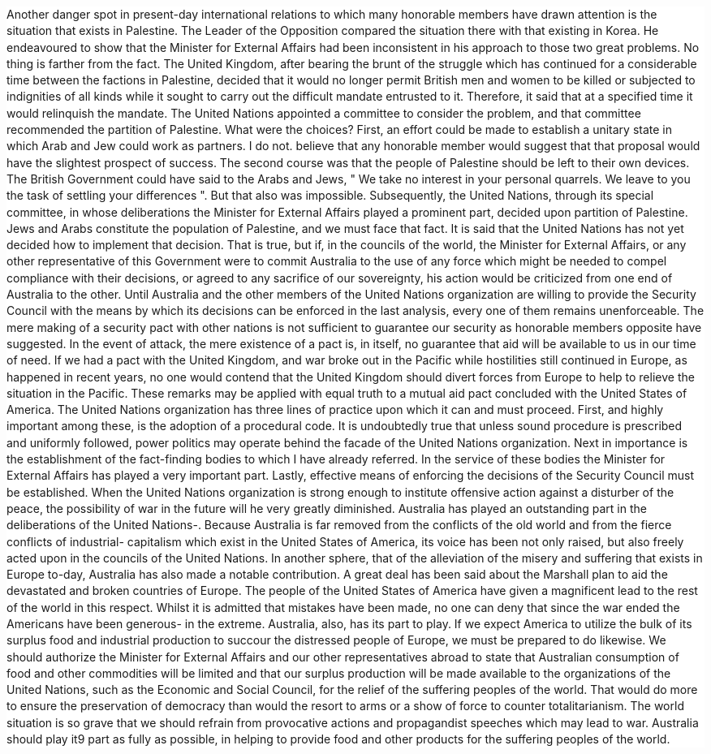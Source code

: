 Another danger spot in present-day international relations to which many honorable members have drawn attention is the situation that exists in Palestine. The Leader of the Opposition compared the situation there with that existing in Korea. He endeavoured to show that the Minister for External Affairs had been inconsistent in his approach to those two great problems. No thing is farther from the fact. The United Kingdom, after bearing the brunt of the struggle which has continued for a considerable time between the factions in Palestine, decided that it would no longer permit British men and women to be killed or subjected to indignities of all kinds while it sought to carry out the difficult mandate entrusted to it. Therefore, it said that at a specified time it would relinquish the mandate. The United Nations appointed a committee to consider the problem, and that committee recommended the partition of Palestine. What were the choices? First, an effort could be made to establish a unitary state in which Arab and Jew could work as partners. I do not. believe that any honorable member would suggest that that proposal would have the slightest prospect of success. The second course was that the people of Palestine should be left to their own devices. The British Government could have said to the Arabs and Jews, " We take no interest in your personal quarrels. We leave to you the task of settling your differences ". But that also was impossible. Subsequently, the United Nations, through its special committee, in whose deliberations the Minister for External Affairs played a prominent part, decided upon partition of Palestine. Jews and Arabs constitute the population of Palestine, and we must face that fact. It is said that the United Nations has not yet decided how to implement that decision. That is true, but if, in the councils of the world, the Minister for External Affairs, or any other representative of this Government were to commit Australia to the use of any force which might be needed to compel compliance with their decisions, or agreed to any sacrifice of our sovereignty, his action would be criticized from one end of Australia to the other. Until Australia and the other members of the United Nations organization are willing to provide the Security Council with the means by which its decisions can be enforced in the last analysis, every one of them remains unenforceable. The mere making of a security pact with other nations is not sufficient to guarantee our security as honorable members opposite have suggested. In the event of attack, the mere existence of a pact is, in itself, no guarantee that aid will be available to us in our time of need. If we had a pact with the United Kingdom, and war broke out in the Pacific while hostilities still continued in Europe, as happened in recent years, no one would contend that the United Kingdom should divert forces from Europe to help to relieve the situation in the Pacific. These remarks may be applied with equal truth to a mutual aid pact concluded with the United States of America. The United Nations organization has three lines of practice upon which it can and must proceed. First, and highly important among these, is the adoption of a procedural code. It is undoubtedly true that unless sound procedure is prescribed and uniformly followed, power politics may operate behind the facade of the United Nations organization. Next in importance is the establishment of the fact-finding bodies to which I have already referred. In the service of these bodies the Minister for External Affairs has played a very important part. Lastly, effective means of enforcing the decisions of the Security Council must be established. When the United Nations organization is strong enough to institute offensive action against a disturber of the peace, the possibility of war in the future will he very greatly diminished. Australia has played an outstanding part in the deliberations of the United Nations-. Because Australia is far removed from the conflicts of the old world and from the fierce conflicts of industrial- capitalism which exist in the United States of America, its voice has been not only raised, but also freely acted upon in the councils of the United Nations. In another sphere, that of the alleviation of the misery and suffering that exists in Europe to-day, Australia has also made a notable contribution. A great deal has been said about the Marshall plan to aid the devastated and broken countries of Europe. The people of the United States of America have given a magnificent lead to the rest of the world in this respect. Whilst it is admitted that mistakes have been made, no one can deny that since the war ended the Americans have been generous- in the extreme. Australia, also, has its part to play. If we expect America to utilize the bulk of its surplus  food and industrial production to succour the distressed people of Europe, we must be prepared to do likewise. We should authorize the Minister for External Affairs and our other representatives abroad to state that Australian consumption of food and other commodities will be limited and that our surplus production will be made available to the organizations of the United Nations, such as the Economic and Social Council, for the relief of the suffering peoples of the world. That would do more to ensure the preservation of democracy than would the resort to arms or a show of force to counter totalitarianism. The world situation is so grave that we should refrain from provocative actions and propagandist speeches which may lead to war. Australia should play  it9  part as fully as possible, in helping to provide food and other products for the suffering peoples of the world. 
